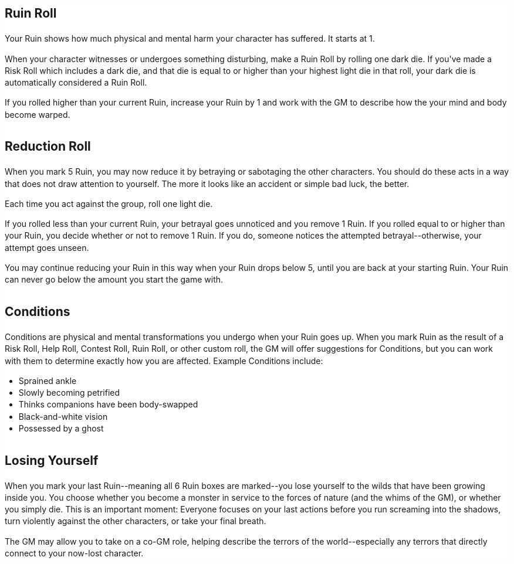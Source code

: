 ## Ruin Roll

Your Ruin shows how much physical and mental harm your character has suffered. It starts at 1.

When your character witnesses or undergoes something disturbing, make a Ruin Roll by rolling one dark die. If you've made a Risk Roll which includes a dark die, and that die is equal to or higher than your highest light die in that roll, your dark die is automatically considered a Ruin Roll.

If you rolled higher than your current Ruin, increase your Ruin by 1 and work with the GM to describe how the your mind and body become warped.

## Reduction Roll

When you mark 5 Ruin, you may now reduce it by betraying or sabotaging the other characters. You should do these acts in a way that does not draw attention to yourself. The more it looks like an accident or simple bad luck, the better.

Each time you act against the group, roll one light die.

If you rolled less than your current Ruin, your betrayal goes unnoticed and you remove 1 Ruin. If you rolled equal to or higher than your Ruin, you decide whether or not to remove 1 Ruin. If you do, someone notices the attempted betrayal--otherwise, your attempt goes unseen.

You may continue reducing your Ruin in this way when your Ruin drops below 5, until you are back at your starting Ruin. Your Ruin can never go below the amount you start the game with.

## Conditions

Conditions are physical and mental transformations you undergo when your Ruin goes up. When you mark Ruin as the result of a Risk Roll, Help Roll, Contest Roll, Ruin Roll, or other custom roll, the GM will offer suggestions for Conditions, but you can work with them to determine exactly how you are affected. Example Conditions include:

- Sprained ankle
- Slowly becoming petrified
- Thinks companions have been body-swapped
- Black-and-white vision
- Possessed by a ghost

## Losing Yourself

When you mark your last Ruin--meaning all 6 Ruin boxes are marked--you lose yourself to the wilds that have been growing inside you. You choose whether you become a monster in service to the forces of nature (and the whims of the GM), or whether you simply die. This is an important moment: Everyone focuses on your last actions before you run screaming into the shadows, turn violently against the other characters, or take your final breath.

The GM may allow you to take on a co-GM role, helping describe the terrors of the world--especially any terrors that directly connect to your now-lost character.
